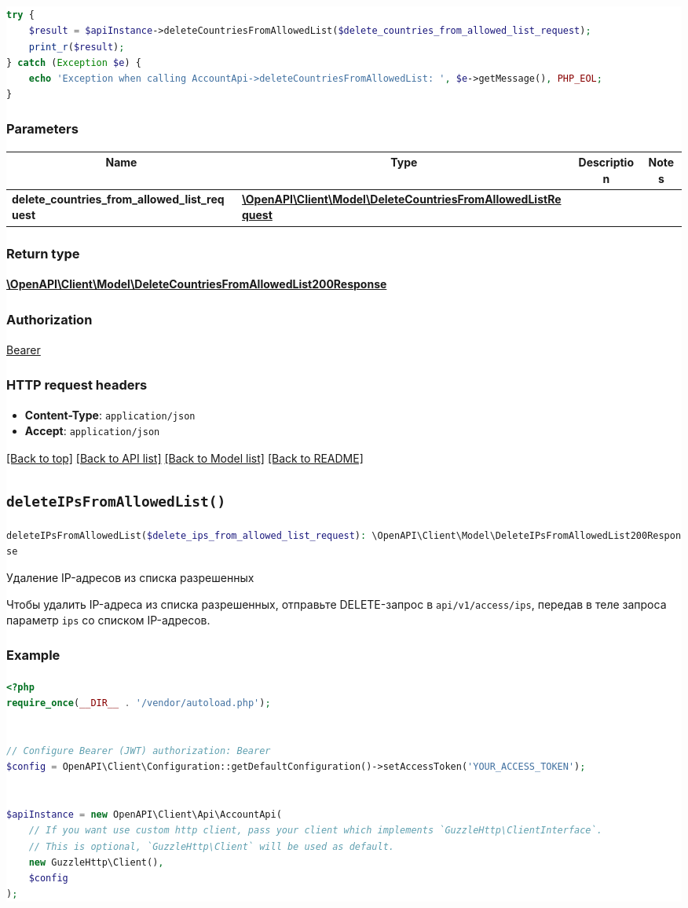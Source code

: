 ```php
try {
    $result = $apiInstance->deleteCountriesFromAllowedList($delete_countries_from_allowed_list_request);
    print_r($result);
} catch (Exception $e) {
    echo 'Exception when calling AccountApi->deleteCountriesFromAllowedList: ', $e->getMessage(), PHP_EOL;
}
```

### Parameters

| Name | Type | Description  | Notes |
| ------------- | ------------- | ------------- | ------------- |
| **delete_countries_from_allowed_list_request** | [**\OpenAPI\Client\Model\DeleteCountriesFromAllowedListRequest**](../Model/DeleteCountriesFromAllowedListRequest.md)|  | |

### Return type

[**\OpenAPI\Client\Model\DeleteCountriesFromAllowedList200Response**](../Model/DeleteCountriesFromAllowedList200Response.md)

### Authorization

[Bearer](../../README.md#Bearer)

### HTTP request headers

- **Content-Type**: `application/json`
- **Accept**: `application/json`

[[Back to top]](#) [[Back to API list]](../../README.md#endpoints)
[[Back to Model list]](../../README.md#models)
[[Back to README]](../../README.md)

## `deleteIPsFromAllowedList()`

```php
deleteIPsFromAllowedList($delete_ips_from_allowed_list_request): \OpenAPI\Client\Model\DeleteIPsFromAllowedList200Response
```

Удаление IP-адресов из списка разрешенных

Чтобы удалить IP-адреса из списка разрешенных, отправьте DELETE-запрос в `api/v1/access/ips`, передав в теле запроса параметр `ips` со списком IP-адресов.

### Example

```php
<?php
require_once(__DIR__ . '/vendor/autoload.php');


// Configure Bearer (JWT) authorization: Bearer
$config = OpenAPI\Client\Configuration::getDefaultConfiguration()->setAccessToken('YOUR_ACCESS_TOKEN');


$apiInstance = new OpenAPI\Client\Api\AccountApi(
    // If you want use custom http client, pass your client which implements `GuzzleHttp\ClientInterface`.
    // This is optional, `GuzzleHttp\Client` will be used as default.
    new GuzzleHttp\Client(),
    $config
);
```